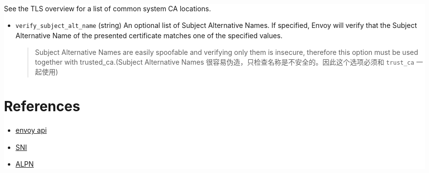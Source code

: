   See the TLS overview for a list of common system CA locations.

- `verify_subject_alt_name` (string) An optional list of Subject Alternative Names. If specified, Envoy will verify that the Subject Alternative Name of the presented certificate matches one of the specified values.
    > Subject Alternative Names are easily spoofable and verifying only them is insecure, therefore this option must be used together with trusted_ca.(Subject Alternative Names 很容易伪造，只检查名称是不安全的。因此这个选项必须和 `trust_ca` 一起使用)

# References

- [envoy api](https://www.envoyproxy.io/docs/envoy/latest/api-v2/api/v2/auth/cert.proto#envoy-api-msg-auth-upstreamtlscontext)

- [SNI](https://zh.wikipedia.org/wiki/%E6%9C%8D%E5%8A%A1%E5%99%A8%E5%90%8D%E7%A7%B0%E6%8C%87%E7%A4%BA)

- [ALPN](https://zh.wikipedia.org/wiki/%E5%BA%94%E7%94%A8%E5%B1%82%E5%8D%8F%E8%AE%AE%E5%8D%8F%E5%95%86)
